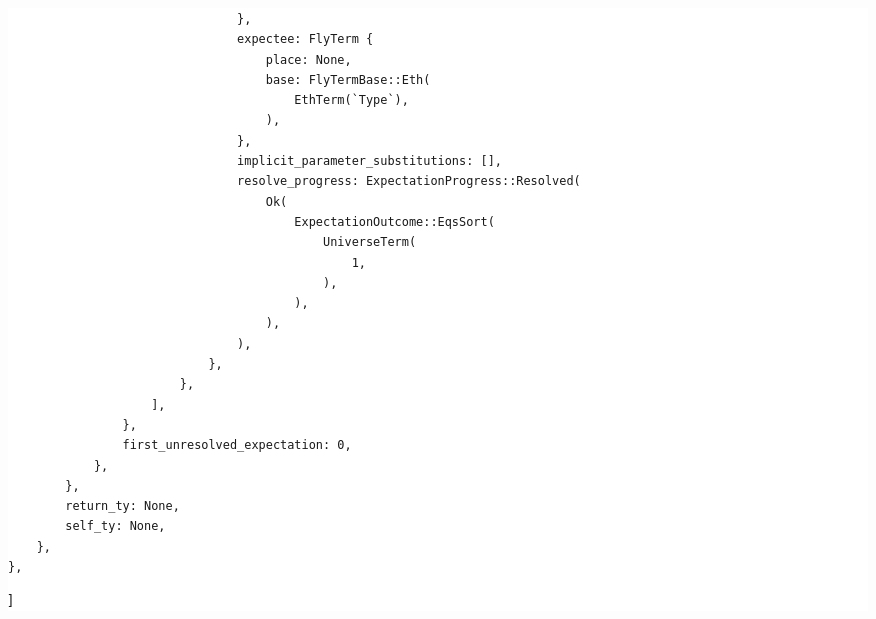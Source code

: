                                     },
                                    expectee: FlyTerm {
                                        place: None,
                                        base: FlyTermBase::Eth(
                                            EthTerm(`Type`),
                                        ),
                                    },
                                    implicit_parameter_substitutions: [],
                                    resolve_progress: ExpectationProgress::Resolved(
                                        Ok(
                                            ExpectationOutcome::EqsSort(
                                                UniverseTerm(
                                                    1,
                                                ),
                                            ),
                                        ),
                                    ),
                                },
                            },
                        ],
                    },
                    first_unresolved_expectation: 0,
                },
            },
            return_ty: None,
            self_ty: None,
        },
    },
]